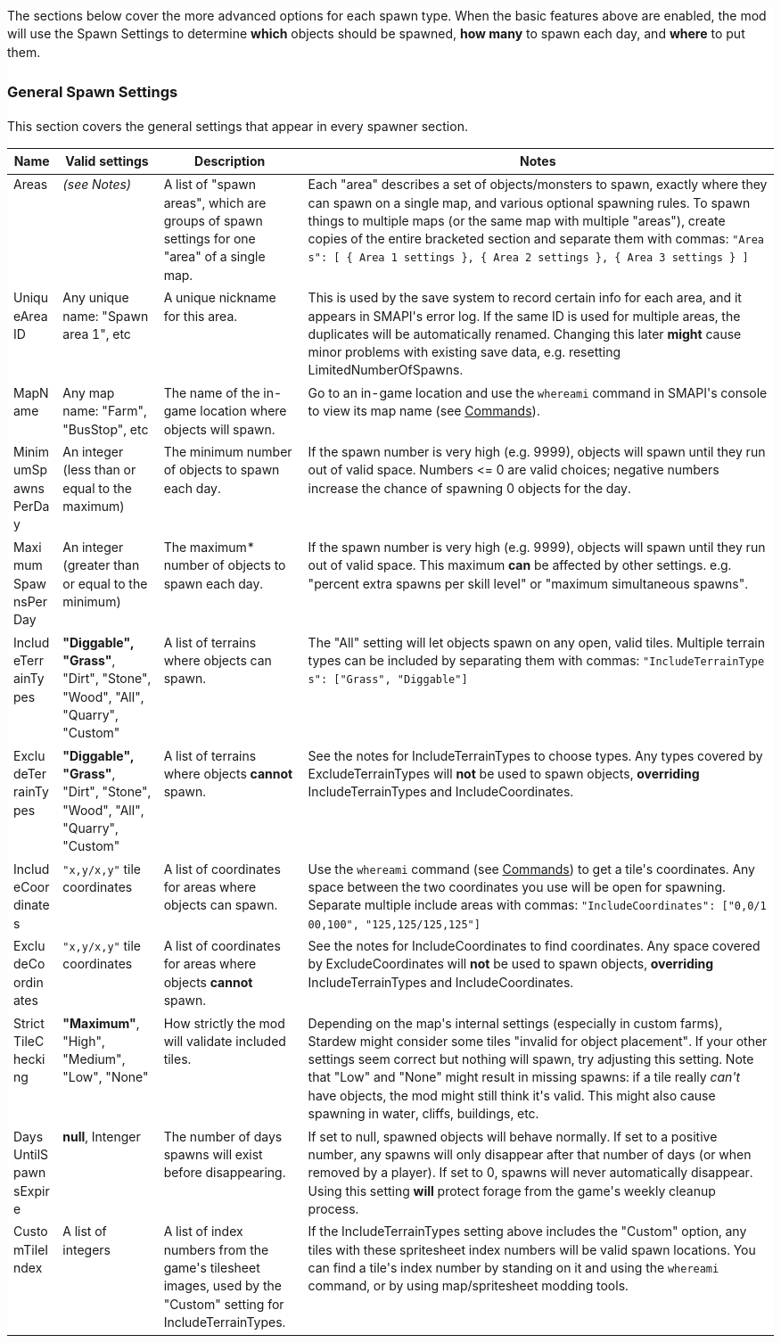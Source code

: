 The sections below cover the more advanced options for each spawn type. When the basic features above are enabled, the mod will use the Spawn Settings to determine **which** objects should be spawned, **how many** to spawn each day, and **where** to put them.

### General Spawn Settings
This section covers the general settings that appear in every spawner section.

Name | Valid settings | Description | Notes
-----|----------------|-------------|------
Areas | *(see Notes)* | A list of "spawn areas", which are groups of spawn settings for one "area" of a single map. | Each "area" describes a set of objects/monsters to spawn, exactly where they can spawn on a single map, and various optional spawning rules. To spawn things to multiple maps (or the same map with multiple "areas"), create copies of the entire bracketed section and separate them with commas: `"Areas": [ { Area 1 settings }, { Area 2 settings }, { Area 3 settings } ]`
UniqueAreaID | Any unique name: "Spawn area 1", etc | A unique nickname for this area. | This is used by the save system to record certain info for each area, and it appears in SMAPI's error log. If the same ID is used for multiple areas, the duplicates will be automatically renamed. Changing this later **might** cause minor problems with existing save data, e.g. resetting LimitedNumberOfSpawns.
MapName | Any map name: "Farm", "BusStop", etc | The name of the in-game location where objects will spawn. | Go to an in-game location and use the `whereami` command in SMAPI's console to view its map name (see [Commands](#commands)).
MinimumSpawnsPerDay | An integer (less than or equal to the maximum) | The minimum number of objects to spawn each day. | If the spawn number is very high (e.g. 9999), objects will spawn until they run out of valid space. Numbers <= 0 are valid choices; negative numbers increase the chance of spawning 0 objects for the day.
MaximumSpawnsPerDay | An integer (greater than or equal to the minimum) | The maximum* number of objects to spawn each day. | If the spawn number is very high (e.g. 9999), objects will spawn until they run out of valid space. This maximum **can** be affected by other settings. e.g. "percent extra spawns per skill level" or "maximum simultaneous spawns". 
IncludeTerrainTypes | **"Diggable", "Grass"**, "Dirt", "Stone", "Wood", "All", "Quarry", "Custom" | A list of terrains where objects can spawn. | The "All" setting will let objects spawn on any open, valid tiles. Multiple terrain types can be included by separating them with commas: `"IncludeTerrainTypes": ["Grass", "Diggable"]`
ExcludeTerrainTypes | **"Diggable", "Grass"**, "Dirt", "Stone", "Wood", "All", "Quarry", "Custom" | A list of terrains where objects **cannot** spawn. |  See the notes for IncludeTerrainTypes to choose types. Any types covered by ExcludeTerrainTypes will **not** be used to spawn objects, **overriding** IncludeTerrainTypes and IncludeCoordinates.
IncludeCoordinates | `"x,y/x,y"` tile coordinates | A list of coordinates for areas where objects can spawn. | Use the `whereami` command (see [Commands](#commands)) to get a tile's coordinates. Any space between the two coordinates you use will be open for spawning. Separate multiple include areas with commas: `"IncludeCoordinates": ["0,0/100,100", "125,125/125,125"]`
ExcludeCoordinates | `"x,y/x,y"` tile coordinates | A list of coordinates for areas where objects **cannot** spawn. | See the notes for IncludeCoordinates to find coordinates. Any space covered by ExcludeCoordinates will **not** be used to spawn objects, **overriding** IncludeTerrainTypes and IncludeCoordinates.
StrictTileChecking | **"Maximum"**, "High", "Medium", "Low", "None" | How strictly the mod will validate included tiles. | Depending on the map's internal settings (especially in custom farms), Stardew might consider some tiles "invalid for object placement". If your other settings seem correct but nothing will spawn, try adjusting this setting. Note that "Low" and "None" might result in missing spawns: if a tile really *can't* have objects, the mod might still think it's valid. This might also cause spawning in water, cliffs, buildings, etc.
DaysUntilSpawnsExpire | **null**, Intenger | The number of days spawns will exist before disappearing. | If set to null, spawned objects will behave normally. If set to a positive number, any spawns will only disappear after that number of days (or when removed by a player). If set to 0, spawns will never automatically disappear. Using this setting **will** protect forage from the game's weekly cleanup process.
CustomTileIndex | A list of integers | A list of index numbers from the game's tilesheet images, used by the "Custom" setting for IncludeTerrainTypes. | If the IncludeTerrainTypes setting above includes the "Custom" option, any tiles with these spritesheet index numbers will be valid spawn locations. You can find a tile's index number by standing on it and using the `whereami` command, or by using map/spritesheet modding tools.
